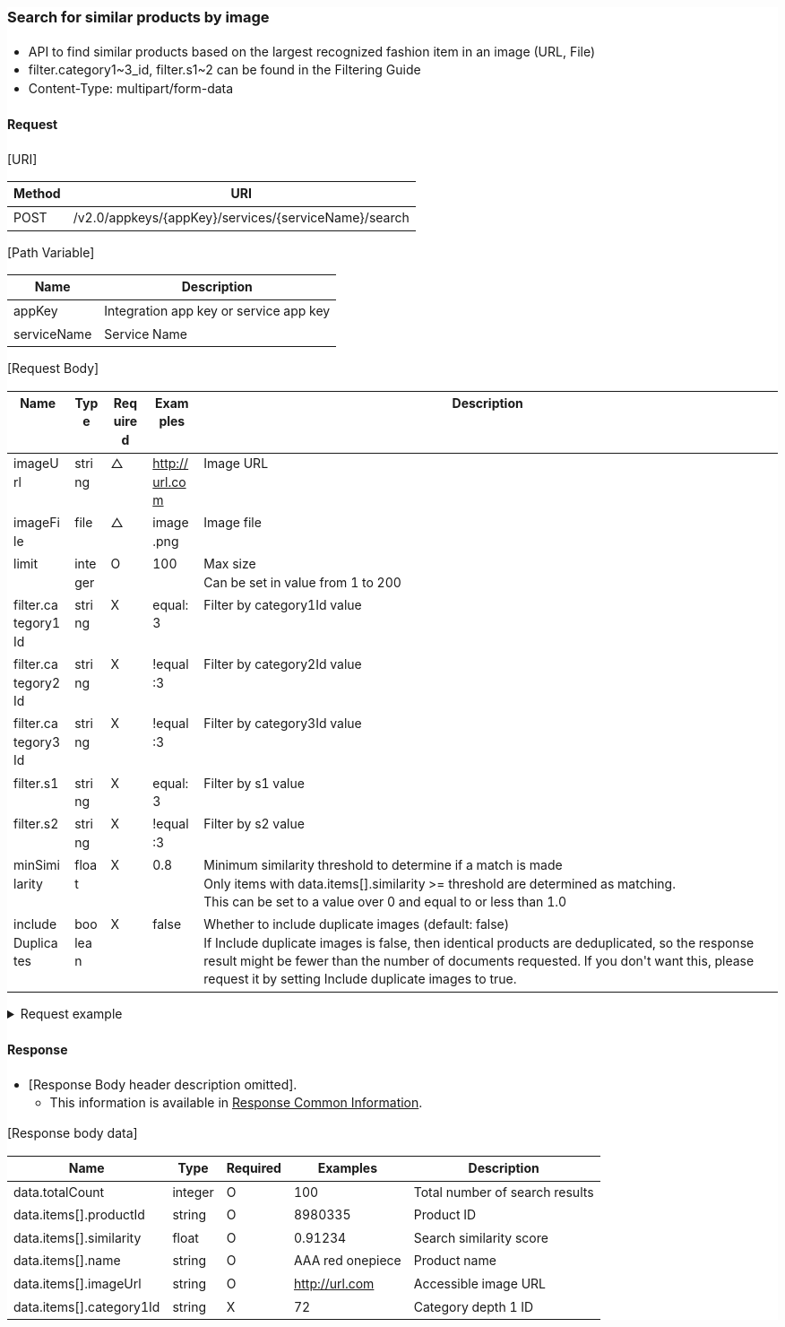 ### Search for similar products by image

* API to find similar products based on the largest recognized fashion item in an image (URL, File)
* filter.category1~3_id, filter.s1~2 can be found in the [](#filtering-guide)Filtering Guide[](#filtering-guide)
* Content-Type: multipart/form-data

#### Request

[URI]

| Method  | URI                                                  |
|------|------------------------------------------------------|
| POST | /v2.0/appkeys/{appKey}/services/{serviceName}/search |

[Path Variable]

| Name          | Description                      |
|-------------|-------------------------|
| appKey      | Integration app key or service app key |
| serviceName | Service Name                    |

[Request Body]

| Name                 | Type      | Required | Examples              | Description                                                                                                                                                      |
|--------------------|---------|----|-----------------|---------------------------------------------------------------------------------------------------------------------------------------------------------|
| imageUrl           | string  | △  | http://url.com	 | Image URL                                                                                                                                                |
| imageFile          | file    | △  | image.png	      | Image file                                                                                                                                                  |
| limit              | integer | O  | 100             | Max size<br>Can be set in value from 1 to 200                                                                                                                             |
| filter.category1Id | string  | X  | equal:3         | Filter by category1Id value                                                                                                                                     |
| filter.category2Id | string  | X  | !equal:3        | Filter by category2Id value                                                                                                                                     |
| filter.category3Id | string  | X  | !equal:3        | Filter by category3Id value                                                                                                                                     |
| filter.s1          | string  | X  | equal:3         | Filter by s1 value                                                                                                                                              |
| filter.s2          | string  | X  | !equal:3        | Filter by s2 value                                                                                                                                              |
| minSimilarity      | float   | X  | 0.8             | Minimum similarity threshold to determine if a match is made<br/> Only items with data.items[].similarity >= threshold are determined as matching.<br/>This can be set to a value over 0 and equal to or less than 1.0                                         |
| includeDuplicates  | boolean | X  | false           | Whether to include duplicate images (default: false)<br/>If Include duplicate images is false, then identical products are deduplicated, so the response result might be fewer than the number of documents requested. If you don't want this, please request it by setting Include duplicate images to true. |Β |

<details><summary>Request example</summary></details>

#### Response

* [Response Body header description omitted].
  * This information is available in [Response Common Information](#common-response).

[Response body data]

| Name                       | Type      | Required | Examples                           | Description              |
|--------------------------|---------|----|------------------------------|-----------------|
| data.totalCount          | integer | O  | 100                          | Total number of search results      |
| data.items[].productId   | string  | O  | 8980335                      | Product ID          |
| data.items[].similarity  | float   | O  | 0.91234                      | Search similarity score       |
| data.items[].name        | string  | O  | AAA red onepiece             | Product name             |
| data.items[].imageUrl    | string  | O  | http://url.com               | Accessible image URL  |
| data.items[].category1Id | string  | X  | 72                           | Category depth 1 ID |